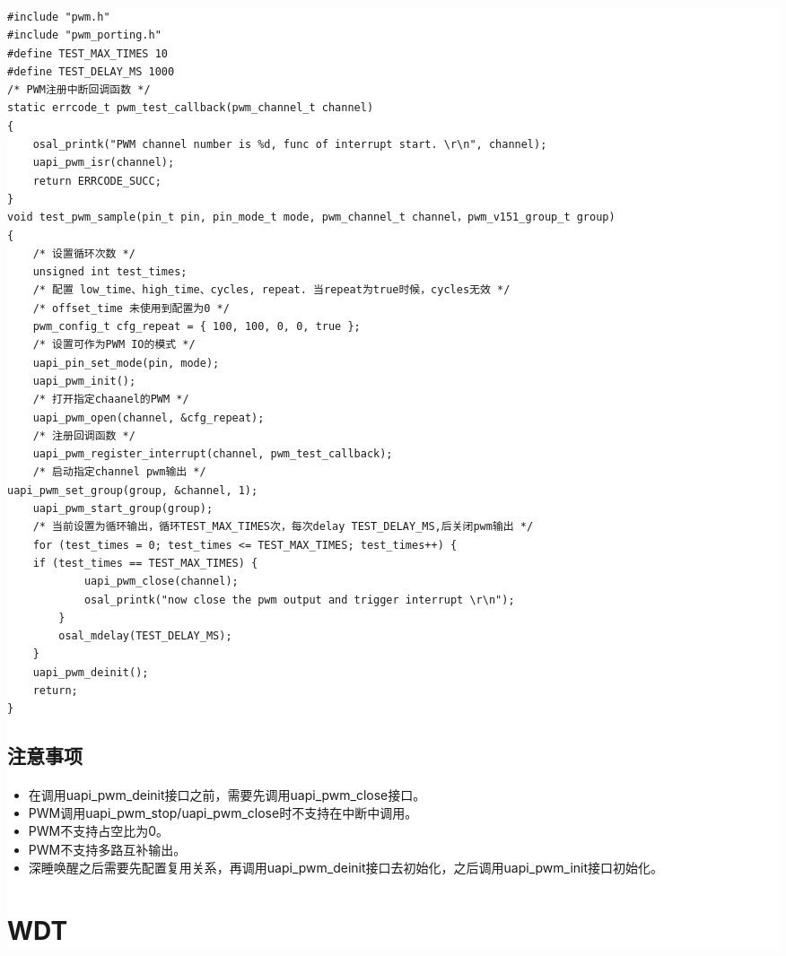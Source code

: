 ```
#include "pwm.h"
#include "pwm_porting.h"
#define TEST_MAX_TIMES 10
#define TEST_DELAY_MS 1000
/* PWM注册中断回调函数 */
static errcode_t pwm_test_callback(pwm_channel_t channel)
{
    osal_printk("PWM channel number is %d, func of interrupt start. \r\n", channel);
    uapi_pwm_isr(channel);
    return ERRCODE_SUCC;
}
void test_pwm_sample(pin_t pin, pin_mode_t mode, pwm_channel_t channel，pwm_v151_group_t group)
{
    /* 设置循环次数 */
    unsigned int test_times;
    /* 配置 low_time、high_time、cycles, repeat. 当repeat为true时候，cycles无效 */
    /* offset_time 未使用到配置为0 */
    pwm_config_t cfg_repeat = { 100, 100, 0, 0, true };
    /* 设置可作为PWM IO的模式 */
    uapi_pin_set_mode(pin, mode);
    uapi_pwm_init();
    /* 打开指定chaanel的PWM */
    uapi_pwm_open(channel, &cfg_repeat);
    /* 注册回调函数 */
    uapi_pwm_register_interrupt(channel, pwm_test_callback);
    /* 启动指定channel pwm输出 */
uapi_pwm_set_group(group, &channel, 1);
    uapi_pwm_start_group(group);
    /* 当前设置为循环输出，循环TEST_MAX_TIMES次，每次delay TEST_DELAY_MS,后关闭pwm输出 */
    for (test_times = 0; test_times <= TEST_MAX_TIMES; test_times++) {
    if (test_times == TEST_MAX_TIMES) {
            uapi_pwm_close(channel);
            osal_printk("now close the pwm output and trigger interrupt \r\n");
        }
        osal_mdelay(TEST_DELAY_MS);
    }
    uapi_pwm_deinit();
    return;
}
```

## 注意事项<a name="ZH-CN_TOPIC_0000001815946770"></a>

-   在调用uapi\_pwm\_deinit接口之前，需要先调用uapi\_pwm\_close接口。
-   PWM调用uapi\_pwm\_stop/uapi\_pwm\_close时不支持在中断中调用。
-   PWM不支持占空比为0。
-   PWM不支持多路互补输出。
-   深睡唤醒之后需要先配置复用关系，再调用uapi\_pwm\_deinit接口去初始化，之后调用uapi\_pwm\_init接口初始化。

# WDT<a name="ZH-CN_TOPIC_0000001862706537"></a>
